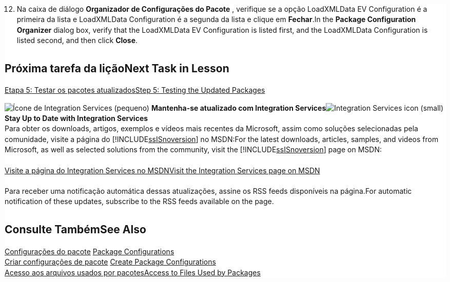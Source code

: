 12. <span data-ttu-id="dfd7e-169">Na caixa de diálogo **Organizador de Configurações do Pacote** , verifique se a opção LoadXMLData EV Configuration é a primeira da lista e LoadXMLData Configuration é a segunda da lista e clique em **Fechar**.</span><span class="sxs-lookup"><span data-stu-id="dfd7e-169">In the **Package Configuration Organizer** dialog box, verify that the LoadXMLData EV Configuration is listed first, and the LoadXMLData Configuration is listed second, and then click **Close**.</span></span>  
  
## <a name="next-task-in-lesson"></a><span data-ttu-id="dfd7e-170">Próxima tarefa da lição</span><span class="sxs-lookup"><span data-stu-id="dfd7e-170">Next Task in Lesson</span></span>  
 [<span data-ttu-id="dfd7e-171">Etapa 5: Testar os pacotes atualizados</span><span class="sxs-lookup"><span data-stu-id="dfd7e-171">Step 5: Testing the Updated Packages</span></span>](../integration-services/lesson-1-5-testing-the-updated-packages.md)  
  
<span data-ttu-id="dfd7e-172">![Ícone de Integration Services (pequeno)](media/dts-16.gif "Ícone do Integration Services (pequeno)")  **Mantenha-se atualizado com Integration Services**</span><span class="sxs-lookup"><span data-stu-id="dfd7e-172">![Integration Services icon (small)](media/dts-16.gif "Integration Services icon (small)")  **Stay Up to Date with Integration Services**</span></span><br /> <span data-ttu-id="dfd7e-173">Para obter os downloads, artigos, exemplos e vídeos mais recentes da Microsoft, assim como soluções selecionadas pela comunidade, visite a página do [!INCLUDE[ssISnoversion](../includes/ssisnoversion-md.md)] no MSDN:</span><span class="sxs-lookup"><span data-stu-id="dfd7e-173">For the latest downloads, articles, samples, and videos from Microsoft, as well as selected solutions from the community, visit the [!INCLUDE[ssISnoversion](../includes/ssisnoversion-md.md)] page on MSDN:</span></span><br /><br /> [<span data-ttu-id="dfd7e-174">Visite a página do Integration Services no MSDN</span><span class="sxs-lookup"><span data-stu-id="dfd7e-174">Visit the Integration Services page on MSDN</span></span>](https://go.microsoft.com/fwlink/?LinkId=136655)<br /><br /> <span data-ttu-id="dfd7e-175">Para receber uma notificação automática dessas atualizações, assine os RSS feeds disponíveis na página.</span><span class="sxs-lookup"><span data-stu-id="dfd7e-175">For automatic notification of these updates, subscribe to the RSS feeds available on the page.</span></span>  
  
## <a name="see-also"></a><span data-ttu-id="dfd7e-176">Consulte Também</span><span class="sxs-lookup"><span data-stu-id="dfd7e-176">See Also</span></span>  
 <span data-ttu-id="dfd7e-177">[Configurações do pacote](../../2014/integration-services/package-configurations.md) </span><span class="sxs-lookup"><span data-stu-id="dfd7e-177">[Package Configurations](../../2014/integration-services/package-configurations.md) </span></span>  
 <span data-ttu-id="dfd7e-178">[Criar configurações de pacote](../../2014/integration-services/create-package-configurations.md) </span><span class="sxs-lookup"><span data-stu-id="dfd7e-178">[Create Package Configurations](../../2014/integration-services/create-package-configurations.md) </span></span>  
 [<span data-ttu-id="dfd7e-179">Acesso aos arquivos usados por pacotes</span><span class="sxs-lookup"><span data-stu-id="dfd7e-179">Access to Files Used by Packages</span></span>](../../2014/integration-services/access-to-files-used-by-packages.md)  
  
  
